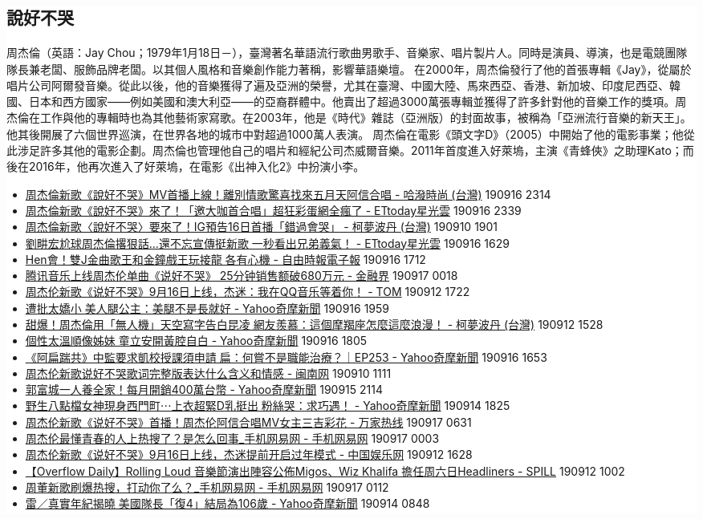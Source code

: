 ## 說好不哭

周杰倫（英語：Jay Chou；1979年1月18日－），臺灣著名華語流行歌曲男歌手、音樂家、唱片製片人。同時是演員、導演，也是電競團隊隊長兼老闆、服飾品牌老闆。以其個人風格和音樂創作能力著稱，影響華語樂壇。
在2000年，周杰倫發行了他的首張專輯《Jay》，從屬於唱片公司阿爾發音樂。從此以後，他的音樂獲得了遍及亞洲的榮譽，尤其在臺灣、中國大陸、馬來西亞、香港、新加坡、印度尼西亞、韓國、日本和西方國家——例如美國和澳大利亞——的亞裔群體中。他賣出了超過3000萬張專輯並獲得了許多針對他的音樂工作的獎項。周杰倫在工作與他的專輯時也為其他藝術家寫歌。在2003年，他是《時代》雜誌（亞洲版）的封面故事，被稱為「亞洲流行音樂的新天王」。他其後開展了六個世界巡演，在世界各地的城市中對超過1000萬人表演。
周杰倫在電影《頭文字D》（2005）中開始了他的電影事業；他從此涉足許多其他的電影企劃。周杰倫也管理他自己的唱片和經紀公司杰威爾音樂。2011年首度進入好萊塢，主演《青蜂俠》之助理Kato；而後在2016年，他再次進入了好萊塢，在電影《出神入化2》中扮演小李。
- [周杰倫新歌《說好不哭》MV首播上線！離別情歌驚喜找來五月天阿信合唱 - 哈潑時尚 (台灣)](https://www.harpersbazaar.com/tw/celebrity/celebritynews/g29061310/jay-chou-wont-cry-ft-may-day/ "周杰倫新歌《說好不哭》MV首播上線！離別情歌驚喜找來五月天阿信合唱 - 哈潑時尚 (台灣)") 190916 2314
- [周杰倫新歌《說好不哭》來了！「邀大咖首合唱」超狂彩蛋網全瘋了 - ETtoday星光雲](https://star.ettoday.net/news/1536716 "周杰倫新歌《說好不哭》來了！「邀大咖首合唱」超狂彩蛋網全瘋了 - ETtoday星光雲") 190916 2339
- [周杰倫新歌〈說好不哭〉要來了！IG預告16日首播「錯過會哭」 - 柯夢波丹 (台灣)](https://www.cosmopolitan.com/tw/entertainment/celebrity-gossip/g28977031/jaychou-newsong-wontcry/ "周杰倫新歌〈說好不哭〉要來了！IG預告16日首播「錯過會哭」 - 柯夢波丹 (台灣)") 190910 1901
- [劉畊宏尬球周杰倫撂狠話...還不忘宣傳挺新歌 一秒看出兄弟義氣！ - ETtoday星光雲](https://star.ettoday.net/news/1536227 "劉畊宏尬球周杰倫撂狠話...還不忘宣傳挺新歌 一秒看出兄弟義氣！ - ETtoday星光雲") 190916 1629
- [Hen會！雙J金曲歌王和金鐘戲王玩接龍 各有心機 - 自由時報電子報](https://ent.ltn.com.tw/news/breakingnews/2917337 "Hen會！雙J金曲歌王和金鐘戲王玩接龍 各有心機 - 自由時報電子報") 190916 1712
- [腾讯音乐上线周杰伦单曲《说好不哭》 25分钟销售额破680万元 - 金融界](https://usstock.jrj.com.cn/2019/09/17001828137367.shtml "腾讯音乐上线周杰伦单曲《说好不哭》 25分钟销售额破680万元 - 金融界") 190917 0018
- [周杰伦新歌《说好不哭》9月16日上线，杰迷：我在QQ音乐等着你！ - TOM](http://ent.tom.com/201909/4809440727.html "周杰伦新歌《说好不哭》9月16日上线，杰迷：我在QQ音乐等着你！ - TOM") 190912 1722
- [遭批太嬌小 美人腿公主：美腿不是長就好 - Yahoo奇摩新聞](https://tw.news.yahoo.com/video/%E9%81%AD%E6%89%B9%E5%A4%AA%E5%AC%8C%E5%B0%8F-%E7%BE%8E%E4%BA%BA%E8%85%BF%E5%85%AC%E4%B8%BB-%E7%BE%8E%E8%85%BF%E4%B8%8D%E6%98%AF%E9%95%B7%E5%B0%B1%E5%A5%BD-115924379.html "遭批太嬌小 美人腿公主：美腿不是長就好 - Yahoo奇摩新聞") 190916 1959
- [甜爆！周杰倫用「無人機」天空寫字告白昆凌 網友羨慕：這個摩羯座怎麼這麼浪漫！ - 柯夢波丹 (台灣)](https://www.cosmopolitan.com/tw/entertainment/celebrity-gossip/g29015355/jay-chou-wife-hannah-quinlivan-ig-drone/ "甜爆！周杰倫用「無人機」天空寫字告白昆凌 網友羨慕：這個摩羯座怎麼這麼浪漫！ - 柯夢波丹 (台灣)") 190912 1528
- [個性太溫順像姊妹 童立安開黃腔自白 - Yahoo奇摩新聞](https://tw.news.yahoo.com/%E5%80%8B%E6%80%A7%E5%A4%AA%E6%BA%AB%E9%A0%86%E5%83%8F%E5%A7%8A%E5%A6%B9-%E7%AB%A5%E7%AB%8B%E5%AE%89%E9%96%8B%E9%BB%83%E8%85%94%E8%87%AA%E7%99%BD-100542163.html "個性太溫順像姊妹 童立安開黃腔自白 - Yahoo奇摩新聞") 190916 1805
- [《阿扁踹共》中監要求凱校授課須申請 扁：何嘗不是職能治療？｜EP253 - Yahoo奇摩新聞](https://tw.news.yahoo.com/%E9%98%BF%E6%89%81%E8%B8%B9%E5%85%B1-%E4%B8%AD%E7%9B%A3%E8%A6%81%E6%B1%82%E5%87%B1%E6%A0%A1%E6%8E%88%E8%AA%B2%E9%A0%88%E7%94%B3%E8%AB%8B-%E6%89%81-%E4%BD%95%E5%98%97%E4%B8%8D%E6%98%AF%E8%81%B7%E8%83%BD%E6%B2%BB%E7%99%82-ep253-085336897.html "《阿扁踹共》中監要求凱校授課須申請 扁：何嘗不是職能治療？｜EP253 - Yahoo奇摩新聞") 190916 1653
- [周杰伦新歌说好不哭歌词完整版表达什么含义和情感 - 闽南网](http://www.mnw.cn/news/ent/2199454.html "周杰伦新歌说好不哭歌词完整版表达什么含义和情感 - 闽南网") 190910 1111
- [郭富城一人養全家！每月開銷400萬台幣 - Yahoo奇摩新聞](https://tw.news.yahoo.com/video/%E9%83%AD%E5%AF%8C%E5%9F%8E-%E4%BA%BA%E9%A4%8A%E5%85%A8%E5%AE%B6-%E6%AF%8F%E6%9C%88%E9%96%8B%E9%8A%B7400%E8%90%AC%E5%8F%B0%E5%B9%A3-131449588.html "郭富城一人養全家！每月開銷400萬台幣 - Yahoo奇摩新聞") 190915 2114
- [野生八點檔女神現身西門町⋯上衣超緊D乳挺出 粉絲哭：求巧遇！ - Yahoo奇摩新聞](https://tw.news.yahoo.com/%E9%87%8E%E7%94%9F%E5%85%AB%E9%BB%9E%E6%AA%94%E5%A5%B3%E7%A5%9E%E7%8F%BE%E8%BA%AB%E8%A5%BF%E9%96%80%E7%94%BA%E4%B8%8A%E8%A1%A3%E7%B7%8A%E8%B2%BCd%E4%B9%B3-%E7%B2%89%E7%B5%B2%E5%93%AD%E6%B1%82%E5%B7%A7%E9%81%87-102535375.html "野生八點檔女神現身西門町⋯上衣超緊D乳挺出 粉絲哭：求巧遇！ - Yahoo奇摩新聞") 190914 1825
- [周杰伦新歌《说好不哭》首播！周杰伦阿信合唱MV女主三吉彩花 - 万家热线](http://365jia.cn/news/2019-09-17/917A1385B01B39D7.html "周杰伦新歌《说好不哭》首播！周杰伦阿信合唱MV女主三吉彩花 - 万家热线") 190917 0631
- [周杰伦最懂青春的人上热搜了？是怎么回事_手机网易网 - 手机网易网](https://3g.163.com/all/article/EP81DQUV0524RNE7.html "周杰伦最懂青春的人上热搜了？是怎么回事_手机网易网 - 手机网易网") 190917 0003
- [周杰伦新歌《说好不哭》9月16日上线，杰迷提前开启过年模式 - 中国娱乐网](http://news.yule.com.cn/html/201909/305009.html "周杰伦新歌《说好不哭》9月16日上线，杰迷提前开启过年模式 - 中国娱乐网") 190912 1628
- [【Overflow Daily】Rolling Loud 音樂節演出陣容公佈Migos、Wiz Khalifa 擔任周六日Headliners - SPILL](https://spill.hk/music/overflow-newsletter-20190912/ "【Overflow Daily】Rolling Loud 音樂節演出陣容公佈Migos、Wiz Khalifa 擔任周六日Headliners - SPILL") 190912 1002
- [周董新歌刷爆热搜，打动你了么？_手机网易网 - 手机网易网](https://3g.163.com/news/article/EP85BSLQ05178AA5.html "周董新歌刷爆热搜，打动你了么？_手机网易网 - 手机网易网") 190917 0112
- [雷／真實年紀揭曉 美國隊長「復4」結局為106歲 - Yahoo奇摩新聞](https://tw.news.yahoo.com/%E9%9B%B7-%E7%9C%9F%E5%AF%A6%E5%B9%B4%E7%B4%80%E6%8F%AD%E6%9B%89-%E7%BE%8E%E5%9C%8B%E9%9A%8A%E9%95%B7-%E5%BE%A94-%E7%B5%90%E5%B1%80%E7%82%BA106%E6%AD%B2-224833945.html "雷／真實年紀揭曉 美國隊長「復4」結局為106歲 - Yahoo奇摩新聞") 190914 0848

